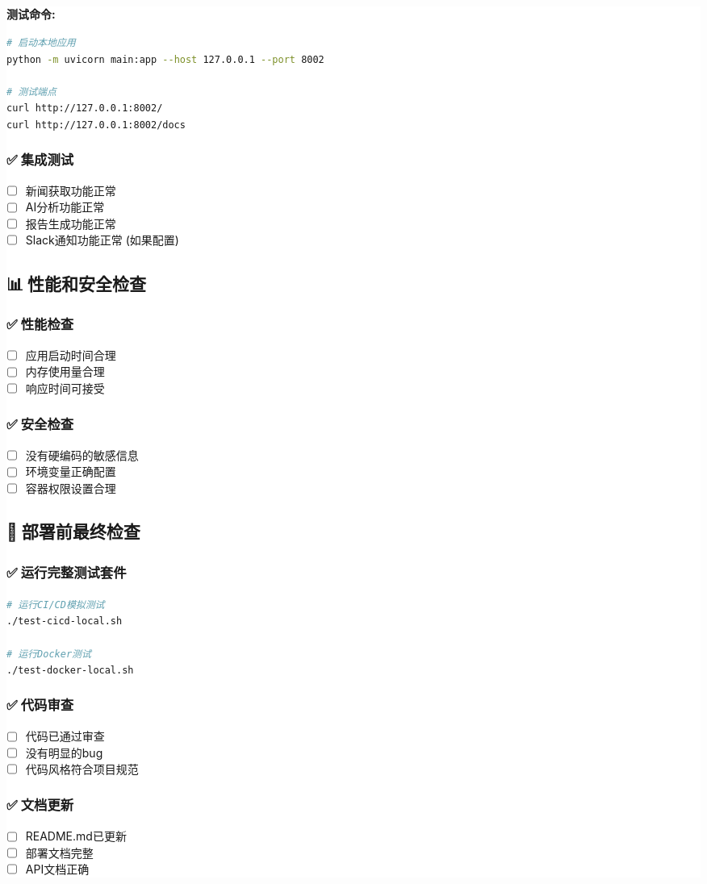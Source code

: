 **测试命令:**
```bash
# 启动本地应用
python -m uvicorn main:app --host 127.0.0.1 --port 8002

# 测试端点
curl http://127.0.0.1:8002/
curl http://127.0.0.1:8002/docs
```

### ✅ 集成测试
- [ ] 新闻获取功能正常
- [ ] AI分析功能正常
- [ ] 报告生成功能正常
- [ ] Slack通知功能正常 (如果配置)

## 📊 性能和安全检查

### ✅ 性能检查
- [ ] 应用启动时间合理
- [ ] 内存使用量合理
- [ ] 响应时间可接受

### ✅ 安全检查
- [ ] 没有硬编码的敏感信息
- [ ] 环境变量正确配置
- [ ] 容器权限设置合理

## 🚀 部署前最终检查

### ✅ 运行完整测试套件
```bash
# 运行CI/CD模拟测试
./test-cicd-local.sh

# 运行Docker测试
./test-docker-local.sh
```

### ✅ 代码审查
- [ ] 代码已通过审查
- [ ] 没有明显的bug
- [ ] 代码风格符合项目规范

### ✅ 文档更新
- [ ] README.md已更新
- [ ] 部署文档完整
- [ ] API文档正确
